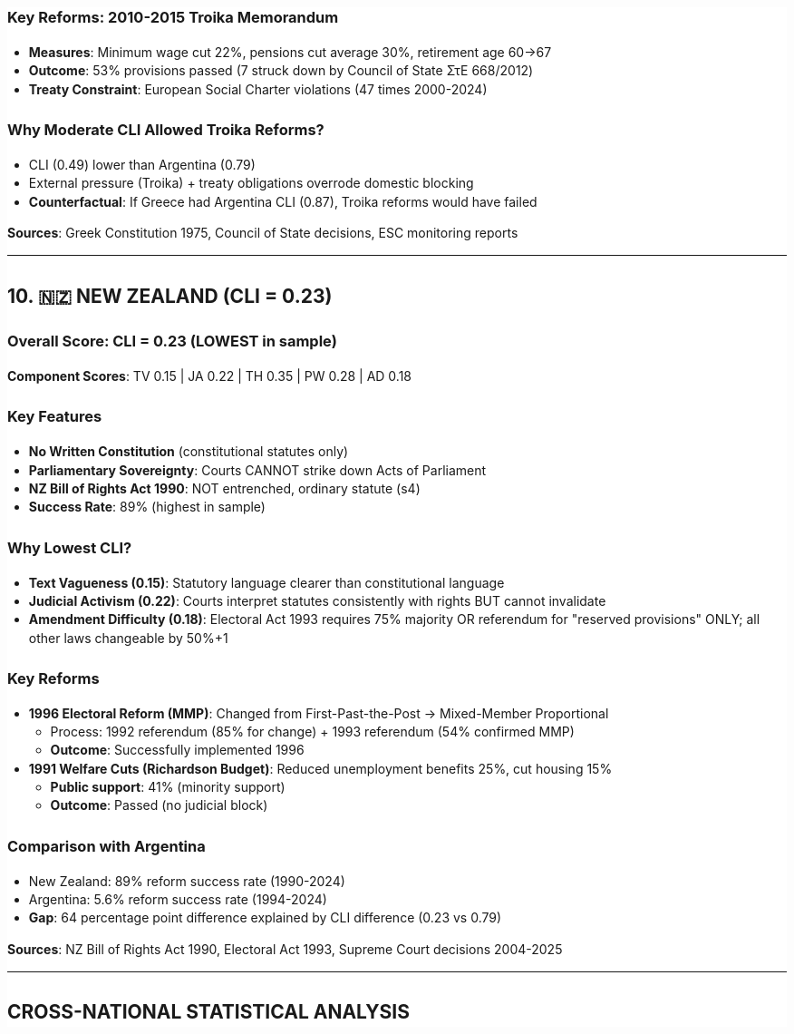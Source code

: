 ### Key Reforms: 2010-2015 Troika Memorandum
- **Measures**: Minimum wage cut 22%, pensions cut average 30%, retirement age 60→67
- **Outcome**: 53% provisions passed (7 struck down by Council of State ΣτΕ 668/2012)
- **Treaty Constraint**: European Social Charter violations (47 times 2000-2024)

### Why Moderate CLI Allowed Troika Reforms?
- CLI (0.49) lower than Argentina (0.79)
- External pressure (Troika) + treaty obligations overrode domestic blocking
- **Counterfactual**: If Greece had Argentina CLI (0.87), Troika reforms would have failed

**Sources**: Greek Constitution 1975, Council of State decisions, ESC monitoring reports

---

## 10. 🇳🇿 NEW ZEALAND (CLI = 0.23)

### Overall Score: CLI = 0.23 (LOWEST in sample)
**Component Scores**: TV 0.15 | JA 0.22 | TH 0.35 | PW 0.28 | AD 0.18

### Key Features
- **No Written Constitution** (constitutional statutes only)
- **Parliamentary Sovereignty**: Courts CANNOT strike down Acts of Parliament
- **NZ Bill of Rights Act 1990**: NOT entrenched, ordinary statute (s4)
- **Success Rate**: 89% (highest in sample)

### Why Lowest CLI?
- **Text Vagueness (0.15)**: Statutory language clearer than constitutional language
- **Judicial Activism (0.22)**: Courts interpret statutes consistently with rights BUT cannot invalidate
- **Amendment Difficulty (0.18)**: Electoral Act 1993 requires 75% majority OR referendum for "reserved provisions" ONLY; all other laws changeable by 50%+1

### Key Reforms
- **1996 Electoral Reform (MMP)**: Changed from First-Past-the-Post → Mixed-Member Proportional
  - Process: 1992 referendum (85% for change) + 1993 referendum (54% confirmed MMP)
  - **Outcome**: Successfully implemented 1996
- **1991 Welfare Cuts (Richardson Budget)**: Reduced unemployment benefits 25%, cut housing 15%
  - **Public support**: 41% (minority support)
  - **Outcome**: Passed (no judicial block)

### Comparison with Argentina
- New Zealand: 89% reform success rate (1990-2024)
- Argentina: 5.6% reform success rate (1994-2024)
- **Gap**: 64 percentage point difference explained by CLI difference (0.23 vs 0.79)

**Sources**: NZ Bill of Rights Act 1990, Electoral Act 1993, Supreme Court decisions 2004-2025

---

## CROSS-NATIONAL STATISTICAL ANALYSIS
